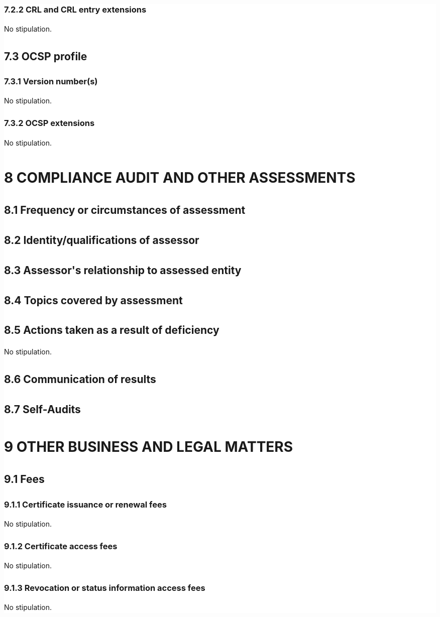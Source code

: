 ### 7.2.2 CRL and CRL entry extensions
No stipulation.

## 7.3 OCSP profile

### 7.3.1 Version number(s)
No stipulation.

### 7.3.2 OCSP extensions
No stipulation.

# 8 COMPLIANCE AUDIT AND OTHER ASSESSMENTS

## 8.1 Frequency or circumstances of assessment

## 8.2 Identity/qualifications of assessor

## 8.3 Assessor's relationship to assessed entity

## 8.4 Topics covered by assessment

## 8.5 Actions taken as a result of deficiency
No stipulation.

## 8.6 Communication of results

## 8.7 Self-Audits

# 9 OTHER BUSINESS AND LEGAL MATTERS

## 9.1 Fees

### 9.1.1 Certificate issuance or renewal fees
No stipulation.

### 9.1.2 Certificate access fees
No stipulation.

### 9.1.3 Revocation or status information access fees
No stipulation.
